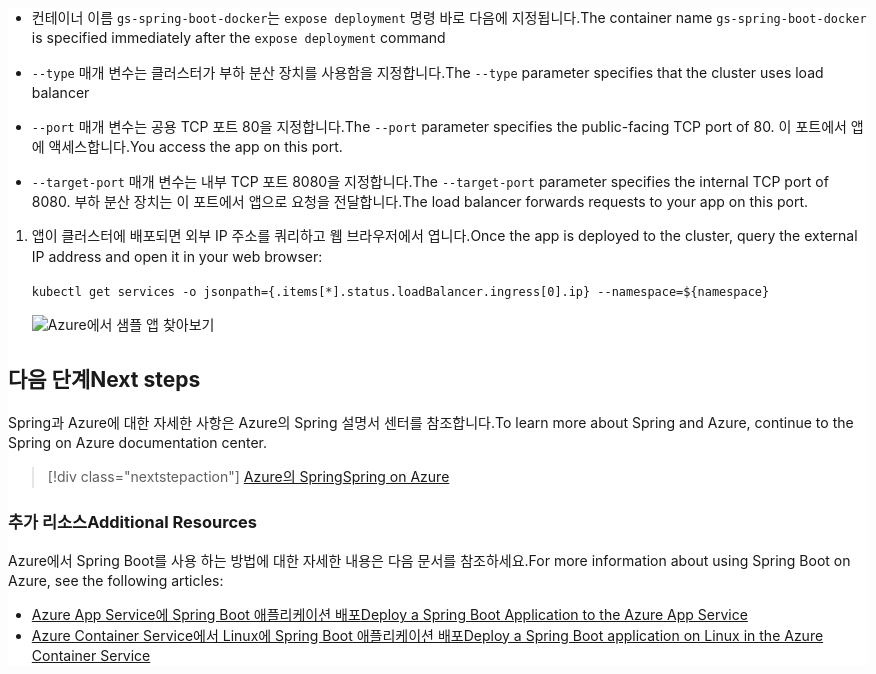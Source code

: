    * <span data-ttu-id="8a6d6-194">컨테이너 이름 `gs-spring-boot-docker`는 `expose deployment` 명령 바로 다음에 지정됩니다.</span><span class="sxs-lookup"><span data-stu-id="8a6d6-194">The container name `gs-spring-boot-docker` is specified immediately after the `expose deployment` command</span></span>

   * <span data-ttu-id="8a6d6-195">`--type` 매개 변수는 클러스터가 부하 분산 장치를 사용함을 지정합니다.</span><span class="sxs-lookup"><span data-stu-id="8a6d6-195">The `--type` parameter specifies that the cluster uses load balancer</span></span>

   * <span data-ttu-id="8a6d6-196">`--port` 매개 변수는 공용 TCP 포트 80을 지정합니다.</span><span class="sxs-lookup"><span data-stu-id="8a6d6-196">The `--port` parameter specifies the public-facing TCP port of 80.</span></span> <span data-ttu-id="8a6d6-197">이 포트에서 앱에 액세스합니다.</span><span class="sxs-lookup"><span data-stu-id="8a6d6-197">You access the app on this port.</span></span>

   * <span data-ttu-id="8a6d6-198">`--target-port` 매개 변수는 내부 TCP 포트 8080을 지정합니다.</span><span class="sxs-lookup"><span data-stu-id="8a6d6-198">The `--target-port` parameter specifies the internal TCP port of 8080.</span></span> <span data-ttu-id="8a6d6-199">부하 분산 장치는 이 포트에서 앱으로 요청을 전달합니다.</span><span class="sxs-lookup"><span data-stu-id="8a6d6-199">The load balancer forwards requests to your app on this port.</span></span>

1. <span data-ttu-id="8a6d6-200">앱이 클러스터에 배포되면 외부 IP 주소를 쿼리하고 웹 브라우저에서 엽니다.</span><span class="sxs-lookup"><span data-stu-id="8a6d6-200">Once the app is deployed to the cluster, query the external IP address and open it in your web browser:</span></span>

   ```
   kubectl get services -o jsonpath={.items[*].status.loadBalancer.ingress[0].ip} --namespace=${namespace}
   ```

   ![Azure에서 샘플 앱 찾아보기][SB02]


## <a name="next-steps"></a><span data-ttu-id="8a6d6-202">다음 단계</span><span class="sxs-lookup"><span data-stu-id="8a6d6-202">Next steps</span></span>

<span data-ttu-id="8a6d6-203">Spring과 Azure에 대한 자세한 사항은 Azure의 Spring 설명서 센터를 참조합니다.</span><span class="sxs-lookup"><span data-stu-id="8a6d6-203">To learn more about Spring and Azure, continue to the Spring on Azure documentation center.</span></span>

> [!div class="nextstepaction"]
> [<span data-ttu-id="8a6d6-204">Azure의 Spring</span><span class="sxs-lookup"><span data-stu-id="8a6d6-204">Spring on Azure</span></span>](/java/azure/spring-framework)

### <a name="additional-resources"></a><span data-ttu-id="8a6d6-205">추가 리소스</span><span class="sxs-lookup"><span data-stu-id="8a6d6-205">Additional Resources</span></span>

<span data-ttu-id="8a6d6-206">Azure에서 Spring Boot를 사용 하는 방법에 대한 자세한 내용은 다음 문서를 참조하세요.</span><span class="sxs-lookup"><span data-stu-id="8a6d6-206">For more information about using Spring Boot on Azure, see the following articles:</span></span>

* [<span data-ttu-id="8a6d6-207">Azure App Service에 Spring Boot 애플리케이션 배포</span><span class="sxs-lookup"><span data-stu-id="8a6d6-207">Deploy a Spring Boot Application to the Azure App Service</span></span>](deploy-spring-boot-java-web-app-on-azure.md)
* [<span data-ttu-id="8a6d6-208">Azure Container Service에서 Linux에 Spring Boot 애플리케이션 배포</span><span class="sxs-lookup"><span data-stu-id="8a6d6-208">Deploy a Spring Boot application on Linux in the Azure Container Service</span></span>](deploy-spring-boot-java-app-on-linux.md)


[Azure CLI(명령줄 인터페이스)]: /cli/azure/overview
[Azure Command-Line Interface (CLI)]: /cli/azure/overview
[AKS(Azure Kubernetes Service)]: https://azure.microsoft.com/services/kubernetes-service/
[Azure Kubernetes Service (AKS)]: https://azure.microsoft.com/services/kubernetes-service/
[Java 개발자용 Azure]: /java/azure/
[Azure for Java Developers]: /java/azure/
[Azure portal]: https://portal.azure.com/
[Create a private Docker container registry using the Azure portal]: /azure/container-registry/container-registry-get-started-portal
[Azure Web App on Linux에 대한 사용자 지정 Docker 이미지 사용]: /azure/app-service-web/app-service-linux-using-custom-docker-image
[Using a custom Docker image for Azure Web App on Linux]: /azure/app-service-web/app-service-linux-using-custom-docker-image
[Docker]: https://www.docker.com/
[체험판 Azure 계정]: https://azure.microsoft.com/pricing/free-trial/
[free Azure account]: https://azure.microsoft.com/pricing/free-trial/
[Git]: https://github.com/
[Azure DevOps 및 Java 사용하기]: /azure/devops/java/
[Working with Azure DevOps and Java]: /azure/devops/java/
[Kubernetes]: https://kubernetes.io/
[Kubernetes Command-Line Interface (kubectl)]: https://kubernetes.io/docs/user-guide/kubectl-overview/
[Maven]: http://maven.apache.org/
[MSDN 구독자 혜택]: https://azure.microsoft.com/pricing/member-offers/msdn-benefits-details/
[MSDN subscriber benefits]: https://azure.microsoft.com/pricing/member-offers/msdn-benefits-details/
[Spring Boot]: http://projects.spring.io/spring-boot/
[Spring Boot on Docker 시작]: https://github.com/spring-guides/gs-spring-boot-docker
[Spring Boot on Docker Getting Started]: https://github.com/spring-guides/gs-spring-boot-docker
[Spring Framework]: https://spring.io/
[Pod에 대한 서비스 계정 구성]: https://kubernetes.io/docs/tasks/configure-pod-container/configure-service-account/
[Configuring Service Accounts for Pods]: https://kubernetes.io/docs/tasks/configure-pod-container/configure-service-account/
[네임스페이스]: https://kubernetes.io/docs/concepts/overview/working-with-objects/namespaces/
[Namespaces]: https://kubernetes.io/docs/concepts/overview/working-with-objects/namespaces/
[개인 레지스트리에서 이미지 끌어오기]: https://kubernetes.io/docs/tasks/configure-pod-container/pull-image-private-registry/
[Pulling an Image from a Private Registry]: https://kubernetes.io/docs/tasks/configure-pod-container/pull-image-private-registry/
[Java Development Kit (JDK)]: https://aka.ms/azure-jdks
[Azure Kubernetes Service의 Azure Container Registry를 사용하여 인증]: /azure/container-registry/container-registry-auth-aks/
[Authenticate with Azure Container Registry from Azure Kubernetes Service]: /azure/container-registry/container-registry-auth-aks/
[Visual Studio Code Java 자습서]: https://code.visualstudio.com/docs/java/java-kubernetes/
[Visual Studio Code Java Tutorials]: https://code.visualstudio.com/docs/java/java-kubernetes/
[SB01]: ./media/deploy-spring-boot-java-app-on-kubernetes/SB01.png
[SB02]: ./media/deploy-spring-boot-java-app-on-kubernetes/SB02.png
[AR01]: ./media/deploy-spring-boot-java-app-on-kubernetes/AR01.png
[AR02]: ./media/deploy-spring-boot-java-app-on-kubernetes/AR02.png
[AR03]: ./media/deploy-spring-boot-java-app-on-kubernetes/AR03.png
[AR04]: ./media/deploy-spring-boot-java-app-on-kubernetes/AR04.png
[KB01]: ./media/deploy-spring-boot-java-app-on-kubernetes/KB01.png
[KB02]: ./media/deploy-spring-boot-java-app-on-kubernetes/KB02.png
[KB03]: ./media/deploy-spring-boot-java-app-on-kubernetes/KB03.png
[KB04]: ./media/deploy-spring-boot-java-app-on-kubernetes/KB04.png
[KB05]: ./media/deploy-spring-boot-java-app-on-kubernetes/KB05.png
[KB06]: ./media/deploy-spring-boot-java-app-on-kubernetes/KB06.png
[KB07]: ./media/deploy-spring-boot-java-app-on-kubernetes/KB07.png